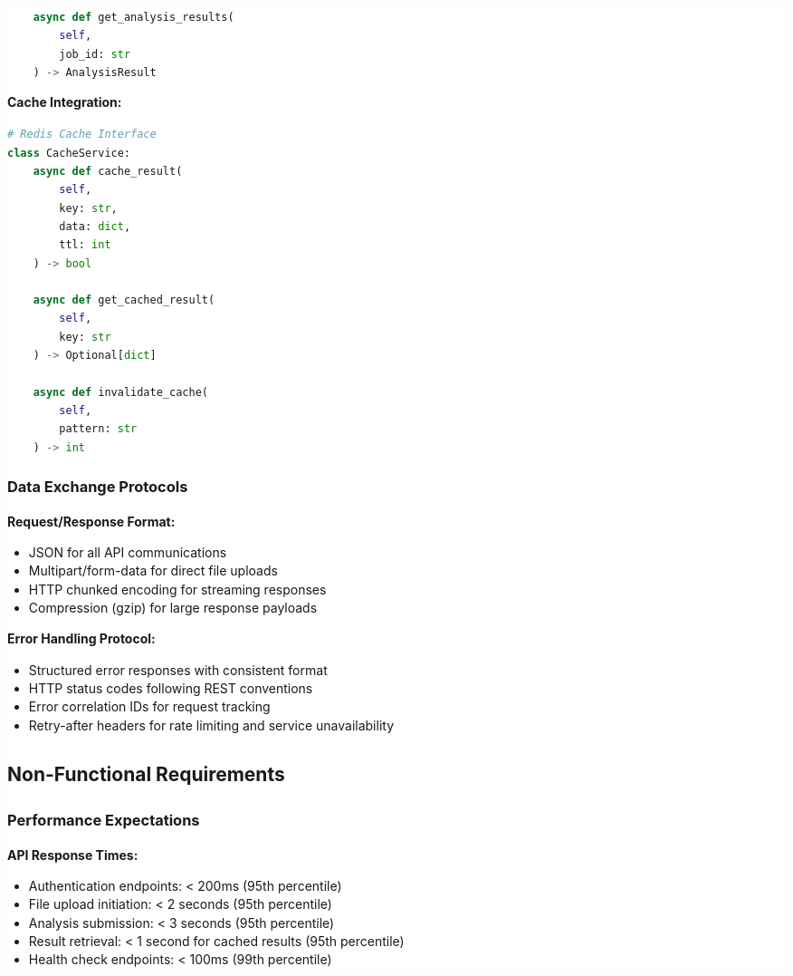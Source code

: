 ```python
    async def get_analysis_results(
        self, 
        job_id: str
    ) -> AnalysisResult
```

**Cache Integration:**
```python
# Redis Cache Interface
class CacheService:
    async def cache_result(
        self, 
        key: str, 
        data: dict, 
        ttl: int
    ) -> bool
    
    async def get_cached_result(
        self, 
        key: str
    ) -> Optional[dict]
    
    async def invalidate_cache(
        self, 
        pattern: str
    ) -> int
```

### Data Exchange Protocols

**Request/Response Format:**
- JSON for all API communications
- Multipart/form-data for direct file uploads
- HTTP chunked encoding for streaming responses
- Compression (gzip) for large response payloads

**Error Handling Protocol:**
- Structured error responses with consistent format
- HTTP status codes following REST conventions
- Error correlation IDs for request tracking
- Retry-after headers for rate limiting and service unavailability

## Non-Functional Requirements

### Performance Expectations

**API Response Times:**
- Authentication endpoints: < 200ms (95th percentile)
- File upload initiation: < 2 seconds (95th percentile)
- Analysis submission: < 3 seconds (95th percentile)
- Result retrieval: < 1 second for cached results (95th percentile)
- Health check endpoints: < 100ms (99th percentile)

